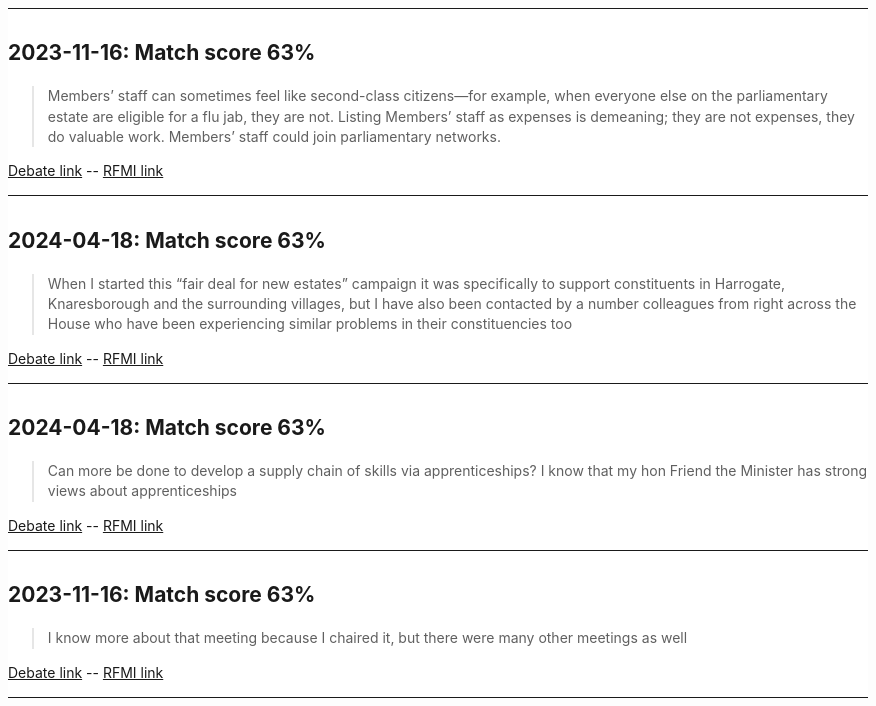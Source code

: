 
---



## 2023-11-16: Match score 63%

>Members’ staff can sometimes feel like second-class citizens—for example, when everyone else on the parliamentary estate are eligible for a flu jab, they are not. Listing Members’ staff as expenses is demeaning; they are not expenses, they do valuable work. Members’ staff could join parliamentary networks.

[Debate link](https://www.theyworkforyou.com/debates/?id=2023-11-16a.812.0)  --  [RFMI link](https://www.theyworkforyou.com/mp/24758/register)


---



## 2024-04-18: Match score 63%

>When I started this “fair deal for new estates” campaign it was specifically to support constituents in Harrogate, Knaresborough and the surrounding villages, but I have also been contacted by a number colleagues from right across the House who have been experiencing similar problems in their constituencies too

[Debate link](https://www.theyworkforyou.com/debates/?id=2024-04-18a.540.2)  --  [RFMI link](https://www.theyworkforyou.com/mp/24758/register)


---



## 2024-04-18: Match score 63%

>Can more be done to develop a supply chain of skills via apprenticeships? I know that my hon Friend the Minister has strong views about apprenticeships

[Debate link](https://www.theyworkforyou.com/debates/?id=2024-04-18a.540.2)  --  [RFMI link](https://www.theyworkforyou.com/mp/24758/register)


---



## 2023-11-16: Match score 63%

>I know more about that meeting because I chaired it, but there were many other meetings as well

[Debate link](https://www.theyworkforyou.com/debates/?id=2023-11-16a.812.0)  --  [RFMI link](https://www.theyworkforyou.com/mp/24758/register)


---


